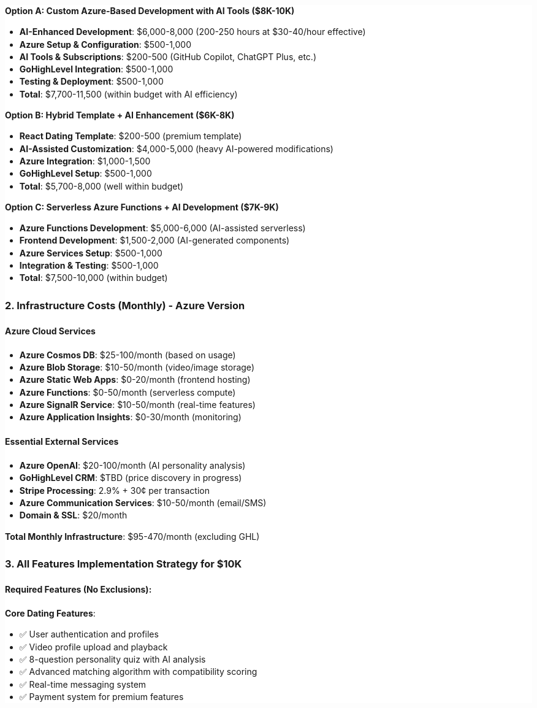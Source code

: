 **Option A: Custom Azure-Based Development with AI Tools ($8K-10K)**

- **AI-Enhanced Development**: $6,000-8,000 (200-250 hours at $30-40/hour effective)
- **Azure Setup & Configuration**: $500-1,000
- **AI Tools & Subscriptions**: $200-500 (GitHub Copilot, ChatGPT Plus, etc.)
- **GoHighLevel Integration**: $500-1,000
- **Testing & Deployment**: $500-1,000
- **Total**: $7,700-11,500 (within budget with AI efficiency)

**Option B: Hybrid Template + AI Enhancement ($6K-8K)**

- **React Dating Template**: $200-500 (premium template)
- **AI-Assisted Customization**: $4,000-5,000 (heavy AI-powered modifications)
- **Azure Integration**: $1,000-1,500
- **GoHighLevel Setup**: $500-1,000
- **Total**: $5,700-8,000 (well within budget)

**Option C: Serverless Azure Functions + AI Development ($7K-9K)**

- **Azure Functions Development**: $5,000-6,000 (AI-assisted serverless)
- **Frontend Development**: $1,500-2,000 (AI-generated components)
- **Azure Services Setup**: $500-1,000
- **Integration & Testing**: $500-1,000
- **Total**: $7,500-10,000 (within budget)

### 2. **Infrastructure Costs (Monthly) - Azure Version**

#### Azure Cloud Services

- **Azure Cosmos DB**: $25-100/month (based on usage)
- **Azure Blob Storage**: $10-50/month (video/image storage)
- **Azure Static Web Apps**: $0-20/month (frontend hosting)
- **Azure Functions**: $0-50/month (serverless compute)
- **Azure SignalR Service**: $10-50/month (real-time features)
- **Azure Application Insights**: $0-30/month (monitoring)

#### Essential External Services

- **Azure OpenAI**: $20-100/month (AI personality analysis)
- **GoHighLevel CRM**: $TBD (price discovery in progress)
- **Stripe Processing**: 2.9% + 30¢ per transaction
- **Azure Communication Services**: $10-50/month (email/SMS)
- **Domain & SSL**: $20/month

**Total Monthly Infrastructure**: $95-470/month (excluding GHL)

### 3. **All Features Implementation Strategy for $10K**

#### **Required Features (No Exclusions)**:

**Core Dating Features**:

- ✅ User authentication and profiles
- ✅ Video profile upload and playback
- ✅ 8-question personality quiz with AI analysis
- ✅ Advanced matching algorithm with compatibility scoring
- ✅ Real-time messaging system
- ✅ Payment system for premium features
